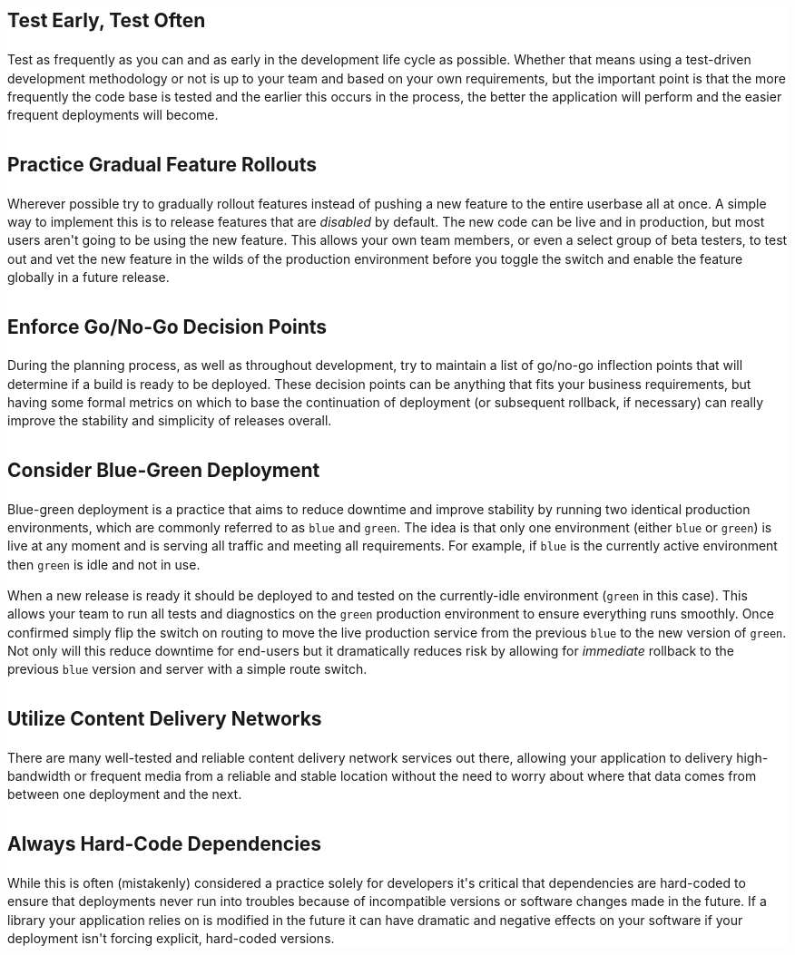 ## Test Early, Test Often

Test as frequently as you can and as early in the development life cycle as possible.  Whether that means using a test-driven development methodology or not is up to your team and based on your own requirements, but the important point is that the more frequently the code base is tested and the earlier this occurs in the process, the better the application will perform and the easier frequent deployments will become.

## Practice Gradual Feature Rollouts

Wherever possible try to gradually rollout features instead of pushing a new feature to the entire userbase all at once.  A simple way to implement this is to release features that are _disabled_ by default.  The new code can be live and in production, but most users aren't going to be using the new feature.  This allows your own team members, or even a select group of beta testers, to test out and vet the new feature in the wilds of the production environment before you toggle the switch and enable the feature globally in a future release.

## Enforce Go/No-Go Decision Points

During the planning process, as well as throughout development, try to maintain a list of go/no-go inflection points that will determine if a build is ready to be deployed.  These decision points can be anything that fits your business requirements, but having some formal metrics on which to base the continuation of deployment (or subsequent rollback, if necessary) can really improve the stability and simplicity of releases overall.

## Consider Blue-Green Deployment

Blue-green deployment is a practice that aims to reduce downtime and improve stability by running two identical production environments, which are commonly referred to as `blue` and `green`.  The idea is that only one environment (either `blue` or `green`) is live at any moment and is serving all traffic and meeting all requirements.  For example, if `blue` is the currently active environment then `green` is idle and not in use.

When a new release is ready it should be deployed to and tested on the currently-idle environment (`green` in this case).  This allows your team to run all tests and diagnostics on the `green` production environment to ensure everything runs smoothly.  Once confirmed simply flip the switch on routing to move the live production service from the previous `blue` to the new version of `green`.  Not only will this reduce downtime for end-users but it dramatically reduces risk by allowing for _immediate_ rollback to the previous `blue` version and server with a simple route switch.

## Utilize Content Delivery Networks

There are many well-tested and reliable content delivery network services out there, allowing your application to delivery high-bandwidth or frequent media from a reliable and stable location without the need to worry about where that data comes from between one deployment and the next.

## Always Hard-Code Dependencies

While this is often (mistakenly) considered a practice solely for developers it's critical that dependencies are hard-coded to ensure that deployments never run into troubles because of incompatible versions or software changes made in the future.  If a library your application relies on is modified in the future it can have dramatic and negative effects on your software if your deployment isn't forcing explicit, hard-coded versions.  
